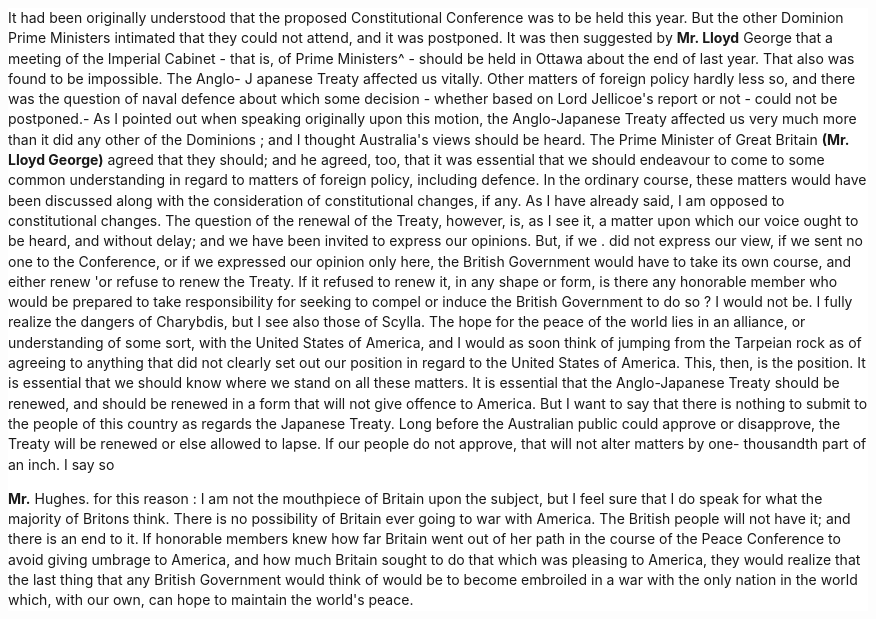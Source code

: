 It had been originally understood that the proposed Constitutional Conference was to be held this year. But the other Dominion Prime Ministers intimated that they could not attend, and it was postponed. It was then suggested by  **Mr. Lloyd**  George that a meeting of the Imperial Cabinet - that is, of Prime Ministers^ - should be held in Ottawa about the end of last year. That also was found to be impossible. The Anglo-  J apanese Treaty affected us vitally. Other matters of foreign policy hardly less so, and there was the question of naval defence about which some decision - whether based on Lord Jellicoe's report or not - could not be postponed.- As I pointed out when speaking originally upon this motion, the Anglo-Japanese Treaty affected us very much more than it did any other of the Dominions ; and I thought Australia's views should be heard. The Prime Minister of Great Britain  **(Mr. Lloyd George)**  agreed that they should; and he agreed, too, that it was essential that we should endeavour to come to some common understanding in regard to matters of foreign policy, including defence. In the ordinary course, these matters would have been discussed along with the consideration of constitutional changes, if any. As I have already said, I am opposed to constitutional changes. The question of the renewal of the Treaty, however, is, as I see it, a matter upon which our voice ought to be heard, and without delay; and we have been invited to express our opinions. But, if we . did not express our view, if we sent no one to the Conference, or if we expressed our opinion only here, the British Government would have to take its own course, and either renew 'or refuse to renew the Treaty. If it refused to renew it, in any shape or form, is there any honorable member who would be prepared to take responsibility for seeking to compel or induce the British Government to do so ? I would not be. I fully realize the dangers of Charybdis,  but I see also those of Scylla. The hope for the peace of the world lies in an alliance, or understanding of some sort, with the United States of America, and I would as soon think of jumping from the  Tarpeian  rock as of agreeing to anything that did not clearly set out our position in regard to the United States of America. This, then, is the position. It is essential that we should know where we stand on all these matters. It is essential that the Anglo-Japanese Treaty should be renewed, and should be renewed in a form that will not give offence to America. But I want to say that there is nothing to submit to the people of this country as regards the Japanese Treaty. Long before the Australian public could approve or disapprove, the Treaty will be renewed or else allowed to lapse. If our people do not approve, that will not alter matters by one- thousandth part of an inch. I say so 


 **Mr.** Hughes. for this reason : I am not the mouthpiece of Britain upon the subject, but I feel sure that I do speak for what the majority of Britons think. There is no possibility of Britain ever going to war with America. The British people will not have it; and there is an end to it. If honorable members knew how far Britain went out of her path in the course of the Peace Conference to avoid giving umbrage to America, and how much Britain sought to do that which was pleasing to America, they would realize that the last thing that any British Government would think of would be to become embroiled in a war with the only nation in the world which, with our own, can hope to maintain the world's peace. 
